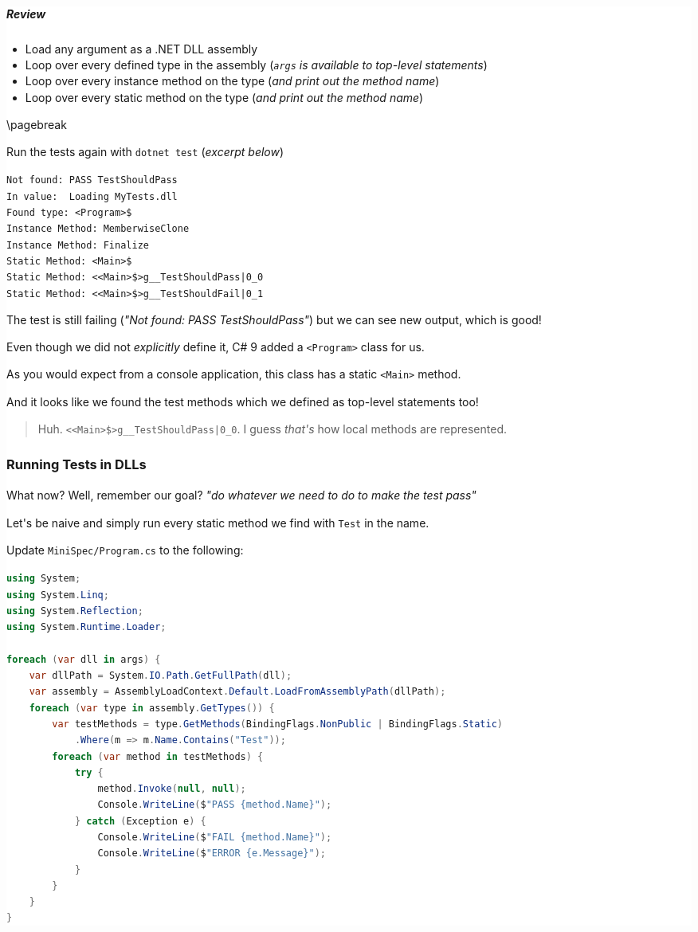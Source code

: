 ##### Review

- Load any argument as a .NET DLL assembly
- Loop over every defined type in the assembly (_`args` is available to top-level statements_)
- Loop over every instance method on the type (_and print out the method name_)
- Loop over every static method on the type (_and print out the method name_)

\pagebreak

Run the tests again with `dotnet test` (_excerpt below_)

```
Not found: PASS TestShouldPass
In value:  Loading MyTests.dll
Found type: <Program>$
Instance Method: MemberwiseClone
Instance Method: Finalize
Static Method: <Main>$
Static Method: <<Main>$>g__TestShouldPass|0_0
Static Method: <<Main>$>g__TestShouldFail|0_1
```

The test is still failing (_"Not found: PASS TestShouldPass"_) but we can see new output, which is good!

Even though we did not _explicitly_ define it, C# 9 added a `<Program>` class for us.

As you would expect from a console application, this class has a static `<Main>` method.

And it looks like we found the test methods which we defined as top-level statements too!

> Huh. `<<Main>$>g__TestShouldPass|0_0`. I guess _that's_ how local methods are represented.

### Running Tests in DLLs

What now? Well, remember our goal? _"do whatever we need to do to make the test pass"_

Let's be naive and simply run every static method we find with `Test` in the name.

Update `MiniSpec/Program.cs` to the following:

```cs
using System;
using System.Linq;
using System.Reflection;
using System.Runtime.Loader;

foreach (var dll in args) {
    var dllPath = System.IO.Path.GetFullPath(dll);
    var assembly = AssemblyLoadContext.Default.LoadFromAssemblyPath(dllPath);
    foreach (var type in assembly.GetTypes()) {
        var testMethods = type.GetMethods(BindingFlags.NonPublic | BindingFlags.Static)
            .Where(m => m.Name.Contains("Test"));
        foreach (var method in testMethods) {
            try {
                method.Invoke(null, null);
                Console.WriteLine($"PASS {method.Name}");
            } catch (Exception e) {
                Console.WriteLine($"FAIL {method.Name}");
                Console.WriteLine($"ERROR {e.Message}");
            }
        }
    }
}
```
